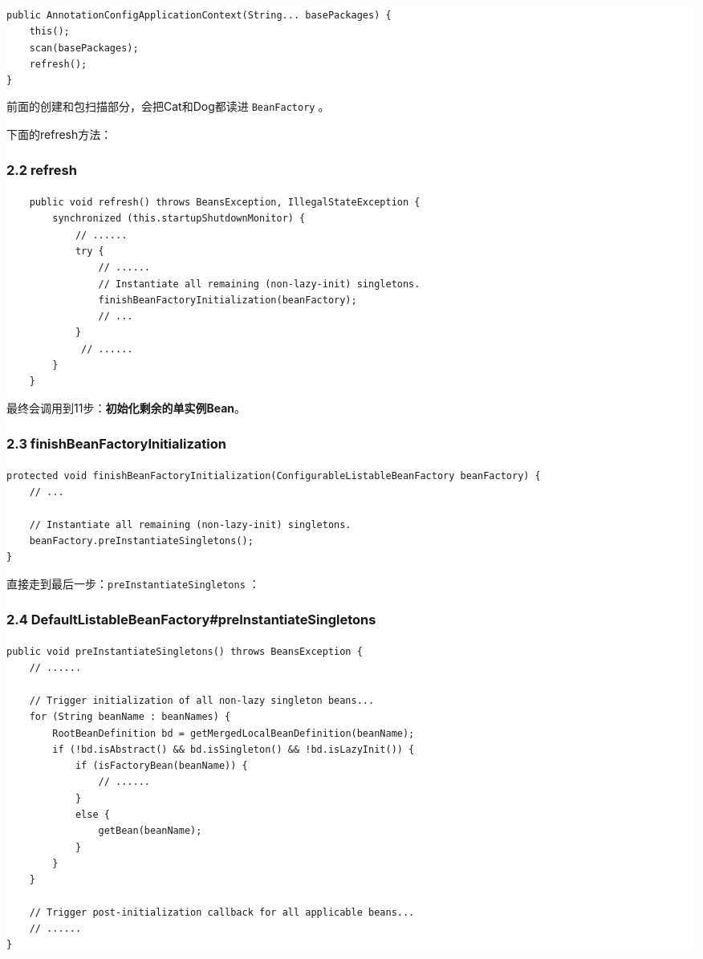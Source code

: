 ```
public AnnotationConfigApplicationContext(String... basePackages) {
    this();
    scan(basePackages);
    refresh();
}
```

前面的创建和包扫描部分，会把Cat和Dog都读进 `BeanFactory` 。

下面的refresh方法：

### 2.2 refresh

```
	public void refresh() throws BeansException, IllegalStateException {
		synchronized (this.startupShutdownMonitor) {
			// ......
			try {
				// ......
				// Instantiate all remaining (non-lazy-init) singletons.
				finishBeanFactoryInitialization(beanFactory);
				// ...
			}
             // ......
		}
	}
```

最终会调用到11步：**初始化剩余的单实例Bean**。

### 2.3 finishBeanFactoryInitialization

```
protected void finishBeanFactoryInitialization(ConfigurableListableBeanFactory beanFactory) {
    // ...

    // Instantiate all remaining (non-lazy-init) singletons.
    beanFactory.preInstantiateSingletons();
}
```

直接走到最后一步：`preInstantiateSingletons` ：

### 2.4 DefaultListableBeanFactory#preInstantiateSingletons

```
public void preInstantiateSingletons() throws BeansException {
    // ......

    // Trigger initialization of all non-lazy singleton beans...
    for (String beanName : beanNames) {
        RootBeanDefinition bd = getMergedLocalBeanDefinition(beanName);
        if (!bd.isAbstract() && bd.isSingleton() && !bd.isLazyInit()) {
            if (isFactoryBean(beanName)) {
                // ......
            }
            else {
                getBean(beanName);
            }
        }
    }

    // Trigger post-initialization callback for all applicable beans...
    // ......
}
```
